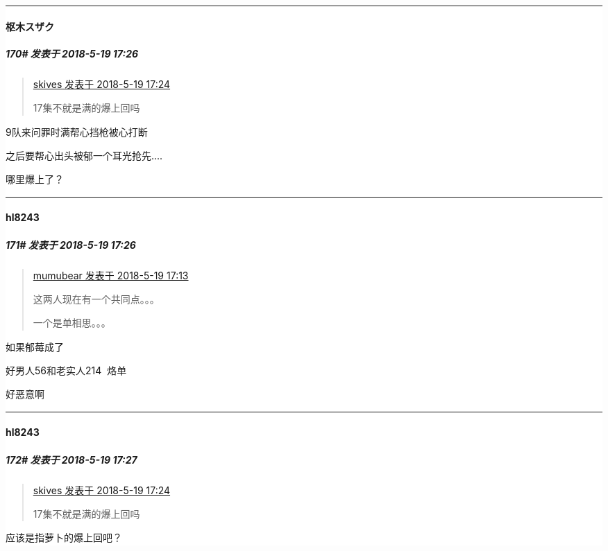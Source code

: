 





-----

####  枢木スザク  
##### 170#       发表于 2018-5-19 17:26



<blockquote><a href="httphttps://bbs.saraba1st.com/2b/forum.php?mod=redirect&amp;goto=findpost&amp;pid=39672324&amp;ptid=1673546" target="_blank">skives 发表于 2018-5-19 17:24</a>

17集不就是满的爆上回吗</blockquote>
9队来问罪时满帮心挡枪被心打断

之后要帮心出头被郁一个耳光抢先....


哪里爆上了？







-----

####  hl8243  
##### 171#       发表于 2018-5-19 17:26



<blockquote><a href="httphttps://bbs.saraba1st.com/2b/forum.php?mod=redirect&amp;goto=findpost&amp;pid=39672230&amp;ptid=1673546" target="_blank">mumubear 发表于 2018-5-19 17:13</a>

这两人现在有一个共同点。。。


一个是单相思。。。</blockquote>
如果郁莓成了

好男人56和老实人214  烙单

好恶意啊







-----

####  hl8243  
##### 172#       发表于 2018-5-19 17:27



<blockquote><a href="httphttps://bbs.saraba1st.com/2b/forum.php?mod=redirect&amp;goto=findpost&amp;pid=39672324&amp;ptid=1673546" target="_blank">skives 发表于 2018-5-19 17:24</a>

17集不就是满的爆上回吗</blockquote>
应该是指萝卜的爆上回吧？
